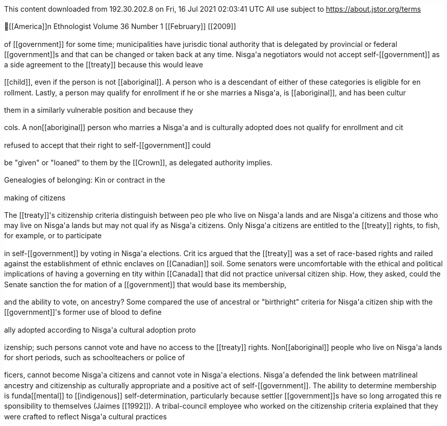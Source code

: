 This content downloaded from
192.30.202.8 on Fri, 16 Jul 2021 02:03:41 UTC
All use subject to https://about.jstor.org/terms

[[America]]n Ethnologist Volume 36 Number 1 [[February]] [[2009]]

of [[government]] for some time; municipalities have jurisdic
tional authority that is delegated by provincial or federal
[[government]]s and that can be changed or taken back at any
time. Nisga'a negotiators would not accept self-[[government]]
as a side agreement to the [[treaty]] because this would leave

[[child]], even if the person is not [[aboriginal]]. A person who is
a descendant of either of these categories is eligible for en
rollment. Lastly, a person may qualify for enrollment if he
or she marries a Nisga'a, is [[aboriginal]], and has been cultur

them in a similarly vulnerable position and because they

cols. A non[[aboriginal]] person who marries a Nisga'a and is
culturally adopted does not qualify for enrollment and cit

refused to accept that their right to self-[[government]] could

be "given" or "loaned" to them by the [[Crown]], as delegated
authority implies.

Genealogies of belonging: Kin or contract in the

making of citizens

The [[treaty]]'s citizenship criteria distinguish between peo
ple who live on Nisga'a lands and are Nisga'a citizens and
those who may live on Nisga'a lands but may not qual
ify as Nisga'a citizens. Only Nisga'a citizens are entitled
to the [[treaty]] rights, to fish, for example, or to participate

in self-[[government]] by voting in Nisga'a elections. Crit
ics argued that the [[treaty]] was a set of race-based rights
and railed against the establishment of ethnic enclaves on
[[Canadian]] soil. Some senators were uncomfortable with the
ethical and political implications of having a governing en
tity within [[Canada]] that did not practice universal citizen
ship. How, they asked, could the Senate sanction the for
mation of a [[government]] that would base its membership,

and the ability to vote, on ancestry? Some compared the
use of ancestral or "birthright" criteria for Nisga'a citizen
ship with the [[government]]'s former use of blood to define

ally adopted according to Nisga'a cultural adoption proto

izenship; such persons cannot vote and have no access to
the [[treaty]] rights. Non[[aboriginal]] people who live on Nisga'a
lands for short periods, such as schoolteachers or police of

ficers, cannot become Nisga'a citizens and cannot vote in
Nisga'a elections.
Nisga'a defended the link between matrilineal ancestry
and citizenship as culturally appropriate and a positive act
of self-[[government]]. The ability to determine membership is
funda[[mental]] to [[indigenous]] self-determination, particularly
because settler [[government]]s have so long arrogated this re
sponsibility to themselves (Jaimes [[1992]]). A tribal-council
employee who worked on the citizenship criteria explained
that they were crafted to reflect Nisga'a cultural practices
